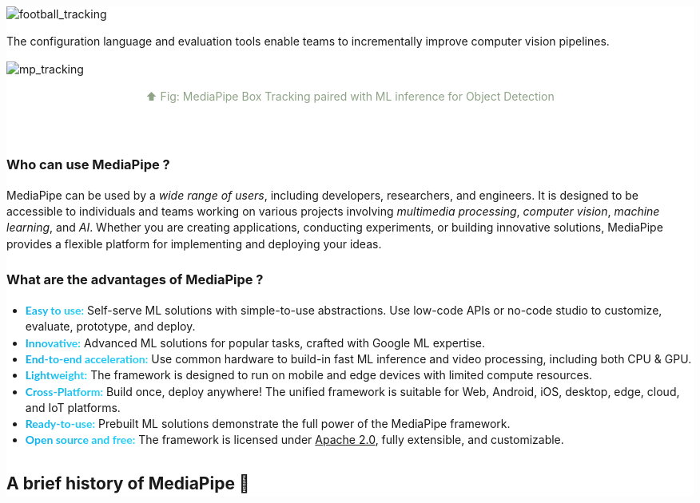 ![football_tracking](https://github.com/google/mediapipe/assets/48355572/04821de1-493c-4942-a403-ad4d93ace1af)

The configuration language and evaluation tools enable teams to incrementally improve computer vision pipelines.

![mp_tracking](https://www.regens.com/documents/20182/46627/AI+1+EN.gif/7dd57f27-9828-483b-8898-96cbf3373c9c?t=1548758804960)

<center style="color: #8fa387;"> ⬆️ Fig: MediaPipe Box Tracking paired with ML inference for Object Detection </center><br/><br/>




### Who can use MediaPipe ?

MediaPipe can be used by a *wide range of users*, including developers, researchers, and engineers. It is designed to be accessible to individuals and teams working on various projects involving *multimedia processing*, *computer vision*, *machine learning*, and *AI*. Whether you are creating applications, conducting experiments, or building innovative solutions, MediaPipe provides a flexible platform for implementing and deploying your ideas.


### What are the advantages of MediaPipe ?

- **<u style="background-image: linear-gradient(135deg, #0cade8, #28d3fa); -webkit-background-clip: text; -webkit-text-fill-color: transparent; font-family: Lato, Arial;">Easy to use:</u>** Self-serve ML solutions with simple-to-use abstractions. Use low-code APIs or no-code studio to customize, evaluate, prototype, and deploy.
- **<u style="background-image: linear-gradient(135deg, #0cade8, #28d3fa); -webkit-background-clip: text; -webkit-text-fill-color: transparent; font-family: Lato, Arial;">Innovative:</u>** Advanced ML solutions for popular tasks, crafted with Google ML expertise.
- **<u style="background-image: linear-gradient(135deg, #0cade8, #28d3fa); -webkit-background-clip: text; -webkit-text-fill-color: transparent; font-family: Lato, Arial;">End-to-end acceleration:</u>** Use common hardware to build-in fast ML inference and video processing, including both CPU & GPU.
- **<u style="background-image: linear-gradient(135deg, #0cade8, #28d3fa); -webkit-background-clip: text; -webkit-text-fill-color: transparent; font-family: Lato, Arial;">Lightweight:</u>** The framework is designed to run on mobile and edge devices with limited compute resources.
- **<u style="background-image: linear-gradient(135deg, #0cade8, #28d3fa); -webkit-background-clip: text; -webkit-text-fill-color: transparent; font-family: Lato, Arial;">Cross-Platform:</u>** Build once, deploy anywhere! The unified framework is suitable for Web, Android, iOS, desktop, edge, cloud, and IoT platforms. 
- **<u style="background-image: linear-gradient(135deg, #0cade8, #28d3fa); -webkit-background-clip: text; -webkit-text-fill-color: transparent; font-family: Lato, Arial;">Ready-to-use:</u>** Prebuilt ML solutions demonstrate the full power of the MediaPipe framework. 
- **<u style="background-image: linear-gradient(135deg, #0cade8, #28d3fa); -webkit-background-clip: text; -webkit-text-fill-color: transparent; font-family: Lato, Arial;">Open source and free:</u>** The framework is licensed under [Apache 2.0](https://www.apache.org/licenses/LICENSE-2.0), fully extensible, and customizable.







## A brief history of MediaPipe 📜
